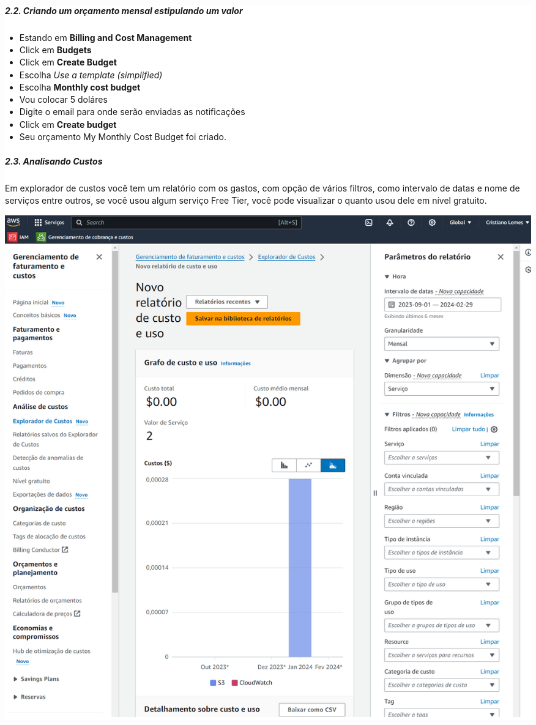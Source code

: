 ##### 2.2. Criando um orçamento mensal estipulando um valor  

- Estando em  **Billing and Cost Management**
- Click em **Budgets**
- Click em **Create Budget**
- Escolha *Use a template (simplified)*
- Escolha **Monthly cost budget**
- Vou colocar 5 doláres
- Digite o email para onde serão enviadas as notificações
- Click em **Create budget**
- Seu orçamento My Monthly Cost Budget foi criado.

<video controls width="320" height="240"><source src="Cost Budget" type="video/mp4">Your browser does not support the video tag.</video>

##### 2.3. Analisando Custos

Em explorador de custos você tem um relatório com os gastos, com opção de vários filtros, como intervalo de datas e nome de serviços entre outros, se você usou algum serviço Free Tier, você pode visualizar o quanto usou dele em nível gratuito.

![Report Budget](images/budgets-reports.png)
